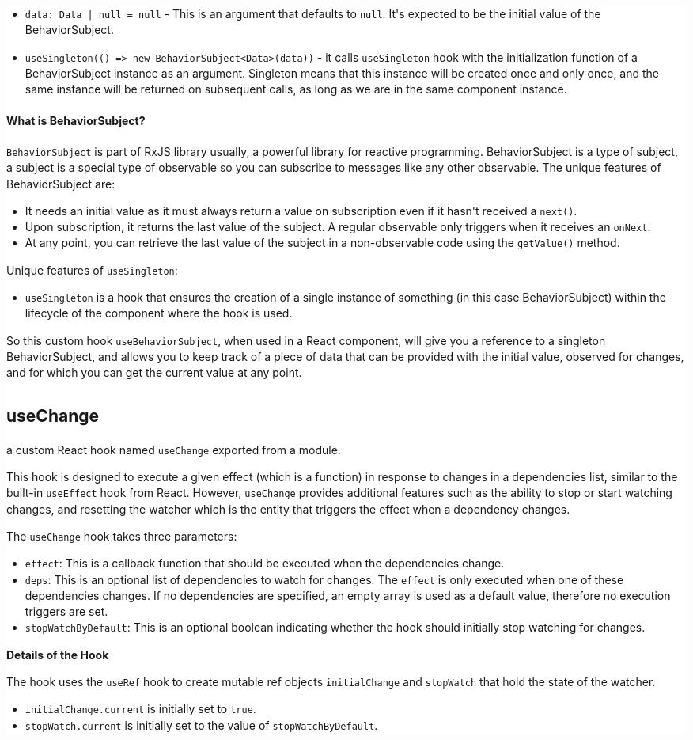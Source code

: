   * `data: Data | null = null` - This is an argument that defaults to `null`. It's expected to be the initial value of the BehaviorSubject.

  * `useSingleton(() => new BehaviorSubject<Data>(data))` - it calls `useSingleton` hook with the initialization function of a BehaviorSubject instance as an argument. Singleton means that this instance will be created once and only once, and the same instance will be returned on subsequent calls, as long as we are in the same component instance.

#### What is BehaviorSubject?

`BehaviorSubject` is part of [RxJS library](https://rxjs.dev/api/index/class/BehaviorSubject) usually, a powerful library for reactive programming. BehaviorSubject is a type of subject, a subject is a special type of observable so you can subscribe to messages like any other observable. The unique features of BehaviorSubject are:

- It needs an initial value as it must always return a value on subscription even if it hasn't received a `next()`.
- Upon subscription, it returns the last value of the subject. A regular observable only triggers when it receives an `onNext`.
- At any point, you can retrieve the last value of the subject in a non-observable code using the `getValue()` method.

Unique features of `useSingleton`:

- `useSingleton` is a hook that ensures the creation of a single instance of something (in this case BehaviorSubject) within the lifecycle of the component where the hook is used.

So this custom hook `useBehaviorSubject`, when used in a React component, will give you a reference to a singleton BehaviorSubject, and allows you to keep track of a piece of data that can be provided with the initial value, observed for changes, and for which you can get the current value at any point.

## useChange

a custom React hook named `useChange` exported from a module.

This hook is designed to execute a given effect (which is a function) in response to changes in a dependencies list, similar to the built-in `useEffect` hook from React. However, `useChange` provides additional features such as the ability to stop or start watching changes, and resetting the watcher which is the entity that triggers the effect when a dependency changes.

The `useChange` hook takes three parameters:

- `effect`: This is a callback function that should be executed when the dependencies change.
- `deps`: This is an optional list of dependencies to watch for changes. The `effect` is only executed when one of these dependencies changes. If no dependencies are specified, an empty array is used as a default value, therefore no execution triggers are set.
- `stopWatchByDefault`: This is an optional boolean indicating whether the hook should initially stop watching for changes.

**Details of the Hook**

The hook uses the `useRef` hook to create mutable ref objects `initialChange` and `stopWatch` that hold the state of the watcher.

- `initialChange.current` is initially set to `true`.
- `stopWatch.current` is initially set to the value of `stopWatchByDefault`.
